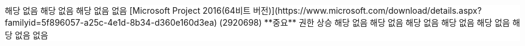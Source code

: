 </td>
<td style="border:1px solid black;">
해당 없음

</td>
<td style="border:1px solid black;">
해당 없음

</td>
<td style="border:1px solid black;">
해당 없음

</td>
<td style="border:1px solid black;">
없음

</td>
</tr>
<tr>
<td style="border:1px solid black;">
[Microsoft Project 2016(64비트 버전)](https://www.microsoft.com/download/details.aspx?familyid=5f896057-a25c-4e1d-8b34-d360e160d3ea)  
(2920698)

</td>
<td style="border:1px solid black;">
**중요**
권한 상승

</td>
<td style="border:1px solid black;">
해당 없음

</td>
<td style="border:1px solid black;">
해당 없음

</td>
<td style="border:1px solid black;">
해당 없음

</td>
<td style="border:1px solid black;">
해당 없음

</td>
<td style="border:1px solid black;">
해당 없음

</td>
<td style="border:1px solid black;">
해당 없음

</td>
<td style="border:1px solid black;">
없음
